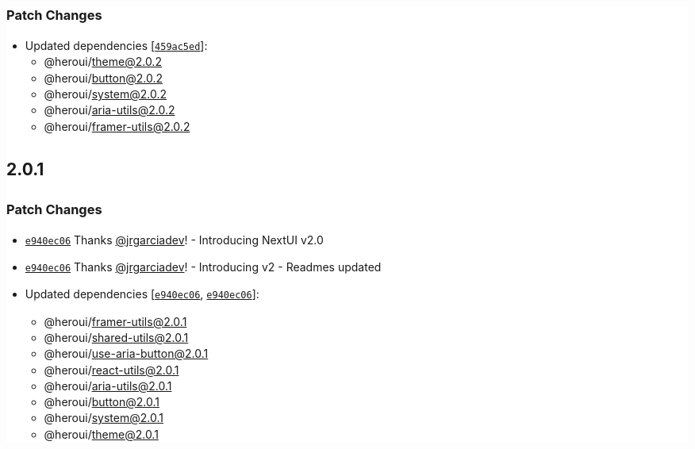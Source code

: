 ### Patch Changes

- Updated dependencies [[`459ac5ed`](https://github.com/heroui-inc/heroui/commit/459ac5ed4537942517803ba14129226a791d6feb)]:
  - @heroui/theme@2.0.2
  - @heroui/button@2.0.2
  - @heroui/system@2.0.2
  - @heroui/aria-utils@2.0.2
  - @heroui/framer-utils@2.0.2

## 2.0.1

### Patch Changes

- [`e940ec06`](https://github.com/heroui-inc/heroui/commit/e940ec06ac5e46340d5956fb7c455a6ab3de3140) Thanks [@jrgarciadev](https://github.com/jrgarciadev)! - Introducing NextUI v2.0

- [`e940ec06`](https://github.com/heroui-inc/heroui/commit/e940ec06ac5e46340d5956fb7c455a6ab3de3140) Thanks [@jrgarciadev](https://github.com/jrgarciadev)! - Introducing v2 - Readmes updated

- Updated dependencies [[`e940ec06`](https://github.com/heroui-inc/heroui/commit/e940ec06ac5e46340d5956fb7c455a6ab3de3140), [`e940ec06`](https://github.com/heroui-inc/heroui/commit/e940ec06ac5e46340d5956fb7c455a6ab3de3140)]:
  - @heroui/framer-utils@2.0.1
  - @heroui/shared-utils@2.0.1
  - @heroui/use-aria-button@2.0.1
  - @heroui/react-utils@2.0.1
  - @heroui/aria-utils@2.0.1
  - @heroui/button@2.0.1
  - @heroui/system@2.0.1
  - @heroui/theme@2.0.1
